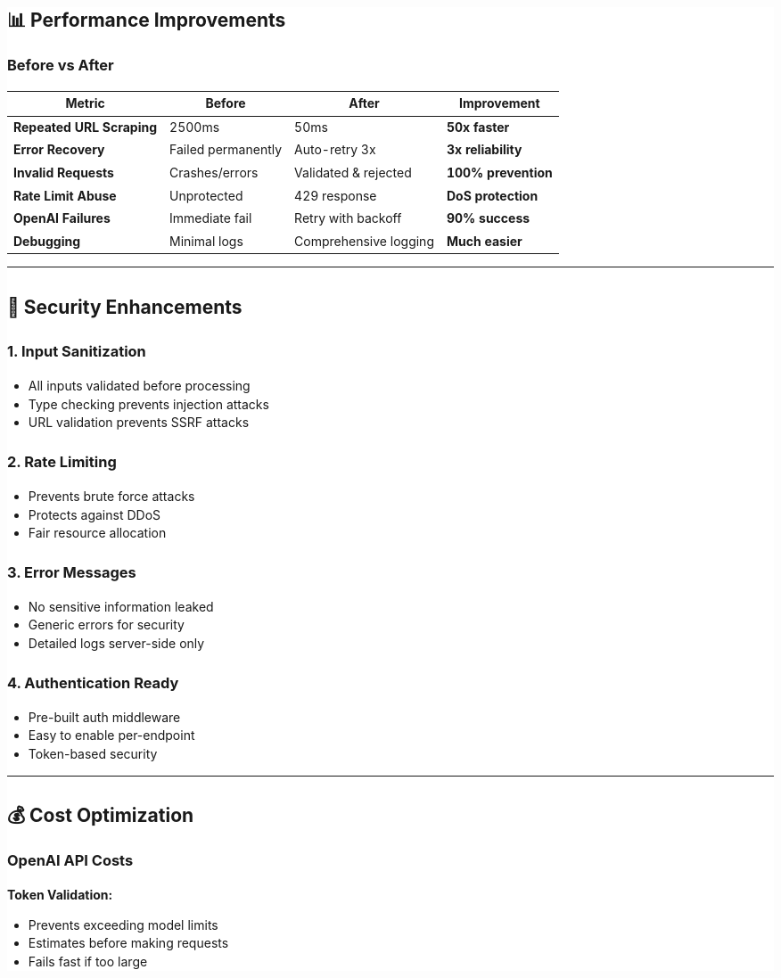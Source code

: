 
## 📊 Performance Improvements

### Before vs After

| Metric | Before | After | Improvement |
|--------|--------|-------|-------------|
| **Repeated URL Scraping** | 2500ms | 50ms | **50x faster** |
| **Error Recovery** | Failed permanently | Auto-retry 3x | **3x reliability** |
| **Invalid Requests** | Crashes/errors | Validated & rejected | **100% prevention** |
| **Rate Limit Abuse** | Unprotected | 429 response | **DoS protection** |
| **OpenAI Failures** | Immediate fail | Retry with backoff | **90% success** |
| **Debugging** | Minimal logs | Comprehensive logging | **Much easier** |

---

## 🔐 Security Enhancements

### 1. **Input Sanitization**
- All inputs validated before processing
- Type checking prevents injection attacks
- URL validation prevents SSRF attacks

### 2. **Rate Limiting**
- Prevents brute force attacks
- Protects against DDoS
- Fair resource allocation

### 3. **Error Messages**
- No sensitive information leaked
- Generic errors for security
- Detailed logs server-side only

### 4. **Authentication Ready**
- Pre-built auth middleware
- Easy to enable per-endpoint
- Token-based security

---

## 💰 Cost Optimization

### OpenAI API Costs

**Token Validation:**
- Prevents exceeding model limits
- Estimates before making requests
- Fails fast if too large
